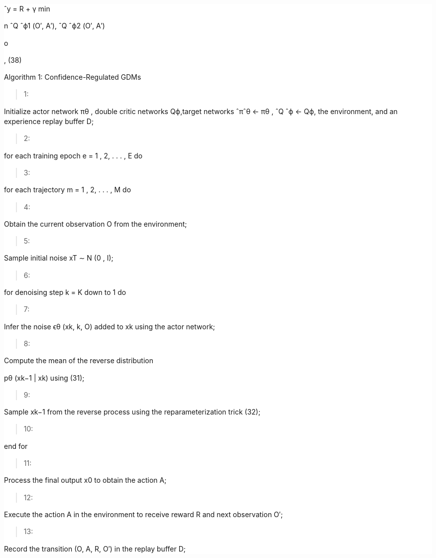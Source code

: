 ˆy = R + γ min 

n ˆQ ˆϕ1 (O′, A′), ˆQ ˆϕ2 (O′, A′)

o

, (38) 

Algorithm 1: Confidence-Regulated GDMs  

> 1:

Initialize actor network πθ , double critic networks Qϕ,target networks ˆπˆθ ← πθ , ˆQ ˆϕ ← Qϕ, the environment, and an experience replay buffer D; 

> 2:

for each training epoch e = 1 , 2, . . . , E do  

> 3:

for each trajectory m = 1 , 2, . . . , M do  

> 4:

Obtain the current observation O from the environment;  

> 5:

Sample initial noise xT ∼ N (0 , I); 

> 6:

for denoising step k = K down to 1 do  

> 7:

Infer the noise ϵθ (xk, k, O) added to xk using the actor network;  

> 8:

Compute the mean of the reverse distribution 

pθ (xk−1 | xk) using (31);  

> 9:

Sample xk−1 from the reverse process using the reparameterization trick (32);  

> 10:

end for  

> 11:

Process the final output x0 to obtain the action A; 

> 12:

Execute the action A in the environment to receive reward R and next observation O′; 

> 13:

Record the transition (O, A, R, O′) in the replay buffer D; 
